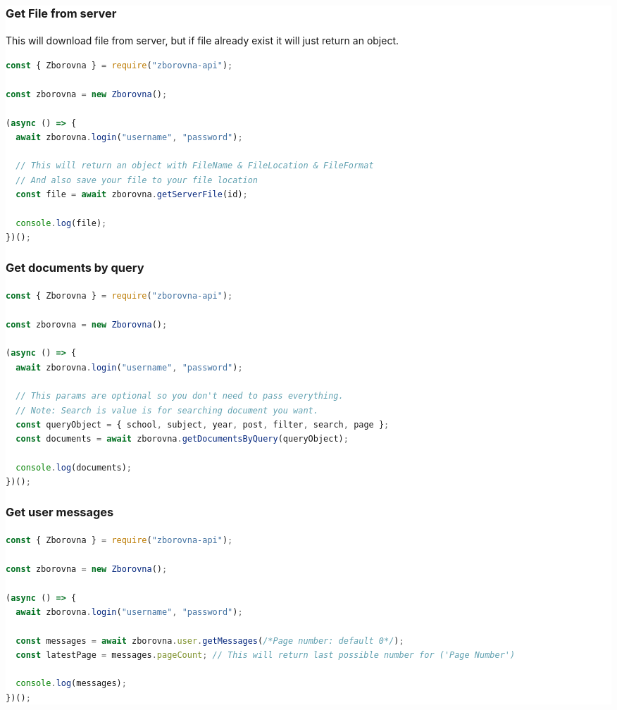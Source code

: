 ### Get File from server

This will download file from server, but if file already exist it will just return an object.

```javascript
const { Zborovna } = require("zborovna-api");

const zborovna = new Zborovna();

(async () => {
  await zborovna.login("username", "password");

  // This will return an object with FileName & FileLocation & FileFormat
  // And also save your file to your file location
  const file = await zborovna.getServerFile(id);

  console.log(file);
})();
```

### Get documents by query

```javascript
const { Zborovna } = require("zborovna-api");

const zborovna = new Zborovna();

(async () => {
  await zborovna.login("username", "password");

  // This params are optional so you don't need to pass everything.
  // Note: Search is value is for searching document you want.
  const queryObject = { school, subject, year, post, filter, search, page };
  const documents = await zborovna.getDocumentsByQuery(queryObject);

  console.log(documents);
})();
```

### Get user messages

```javascript
const { Zborovna } = require("zborovna-api");

const zborovna = new Zborovna();

(async () => {
  await zborovna.login("username", "password");

  const messages = await zborovna.user.getMessages(/*Page number: default 0*/);
  const latestPage = messages.pageCount; // This will return last possible number for ('Page Number')

  console.log(messages);
})();
```
